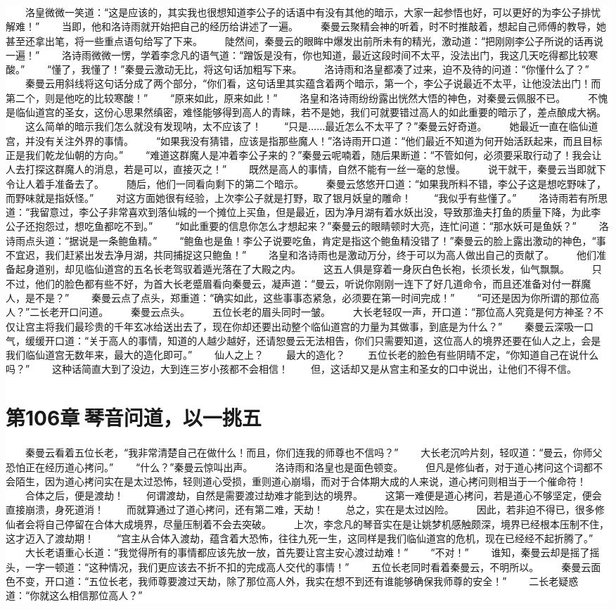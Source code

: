　　洛皇微微一笑道：“这是应该的，其实我也很想知道李公子的话语中有没有其他的暗示，大家一起参悟也好，可以更好的为李公子排忧解难！”
　　当即，他和洛诗雨就开始把自己的经历给讲述了一遍。
　　秦曼云聚精会神的听着，时不时推敲着，想起自己师傅的教导，她甚至还拿出笔，将一些重点语句给写了下来。
　　陡然间，秦曼云的眼眸中爆发出前所未有的精光，激动道：“把刚刚李公子所说的话再说一遍！”
　　洛诗雨微微一愣，学着李念凡的语气道：“蹭饭是没有，你也知道，最近这段时间不太平，没法出门，我这几天吃得都比较寒酸。”
　　“懂了，我懂了！”秦曼云激动无比，将这句话加粗写下来。
　　洛诗雨和洛皇都凑了过来，迫不及待的问道：“你懂什么了？”
　　秦曼云用斜线将这句话分成了两个部分，“你们看，这句话里其实蕴含着两个暗示，第一个，李公子说最近不太平，让他没法出门！而第二个，则是他吃的比较寒酸！”
　　“原来如此，原来如此！”
　　洛皇和洛诗雨纷纷露出恍然大悟的神色，对秦曼云佩服不已。
　　不愧是临仙道宫的圣女，这份心思果然缜密，难怪能够得到高人的青睐，若不是她，我们可就要错过高人的如此重要的暗示了，差点酿成大祸。
　　这么简单的暗示我们怎么就没有发现呐，太不应该了！
　　“只是……最近怎么不太平了？”秦曼云好奇道。
　　她最近一直在临仙道宫，并没有关注外界的事情。
　　“如果我没有猜错，应该是指那些魔人！”洛诗雨开口道：“他们最近不知道为何开始活跃起来，而且目标正是我们乾龙仙朝的方向。”
　　“难道这群魔人是冲着李公子来的？”秦曼云呢喃着，随后果断道：“不管如何，必须要采取行动了！我会让人去打探这群魔人的消息，若是可以，直接灭之！”
　　既然是高人的事情，自然不能有一丝一毫的怠慢。
　　说干就干，秦曼云当即就下令让人着手准备去了。
　　随后，他们一同看向剩下的第二个暗示。
　　秦曼云悠悠开口道：“如果我所料不错，李公子这是想吃野味了，而野味就是指妖怪。”
　　对这方面她很有经验，上次李公子就是打野，取了银月妖皇的雕命！
　　“我似乎有些懂了。”
　　洛诗雨若有所思道：“我留意过，李公子非常喜欢到落仙城的一个摊位上买鱼，但是最近，因为净月湖有着水妖出没，导致那渔夫打鱼的质量下降，为此李公子还抱怨过，想吃鱼都吃不到。”
　　“如此重要的信息你怎么才想起来？”秦曼云的眼睛顿时大亮，连忙问道：“那水妖可是鱼妖？”
　　洛诗雨点头道：“据说是一条鲍鱼精。”
　　“鲍鱼也是鱼！李公子说要吃鱼，肯定是指这个鲍鱼精没错了！”秦曼云的脸上露出激动的神色，“事不宜迟，我们赶紧出发去净月湖，共同捕捉这只鲍鱼！”
　　洛皇和洛诗雨也是激动万分，终于可以为高人做出自己的贡献了。
　　他们准备起身道别，却见临仙道宫的五名长老驾驭着遁光落在了大殿之内。
　　这五人俱是穿着一身灰白色长袍，长须长发，仙气飘飘。
　　只不过，他们的脸色都有些不好，为首大长老蹙眉看向秦曼云，凝声道：“曼云，听说你刚刚一连下了好几道命令，而且还准备对付一群魔人，是不是？”
　　秦曼云点了点头，郑重道：“确实如此，这些事事态紧急，必须要在第一时间完成！”
　　“可还是因为你所谓的那位高人？”二长老开口问道。
　　秦曼云点头。
　　五位长老的眉头同时一皱。
　　大长老轻叹一声，开口道：“那位高人究竟是何方神圣？不仅让宫主将我们最珍贵的千年玄冰给送出去了，现在你却还要出动整个临仙道宫的力量为其做事，到底是为什么？”
　　秦曼云深吸一口气，缓缓开口道：“关于高人的事情，知道的人越少越好，还请恕曼云无法相告，你们只需要知道，这位高人的境界还要在仙人之上，会是我们临仙道宫无数年来，最大的造化即可。”
　　仙人之上？
　　最大的造化？
　　五位长老的脸色有些阴晴不定，“你知道自己在说什么吗？”
　　这种话简直大到了没边，大到连三岁小孩都不会相信！
　　但，这话却又是从宫主和圣女的口中说出，让他们不得不信。


# 第106章 琴音问道，以一挑五
　　秦曼云看着五位长老，“我非常清楚自己在做什么！而且，你们连我的师尊也不信吗？”
　　大长老沉吟片刻，轻叹道：“曼云，你师父恐怕正在经历道心拷问。”
　　“什么？”秦曼云惊叫出声。
　　洛诗雨和洛皇也是面色顿变。
　　但凡是修仙者，对于道心拷问这个词都不会陌生，因为道心拷问实在是太过恐怖，轻则道心受损，重则道心崩塌，而对于合体期大成的人来说，道心拷问则相当于一个催命符！
　　合体之后，便是渡劫！
　　何谓渡劫，自然是需要渡过劫难才能到达的境界。
　　这第一难便是道心拷问，若是道心不够坚定，便会直接崩溃，身死道消！
　　而就算通过了道心拷问，还有第二难，天劫！
　　总之，实在是太过凶险。
　　因此，若非迫不得已，很多修仙者会将自己停留在合体大成境界，尽量压制着不会去突破。
　　上次，李念凡的琴音实在是让姚梦机感触颇深，境界已经根本压制不住，这才迈入了渡劫期！
　　“宫主从合体入渡劫，蕴含着大恐怖，往往九死一生，这同样是我们临仙道宫的危机，现在已经经不起折腾了。”
　　大长老语重心长道：“我觉得所有的事情都应该先放一放，首先要让宫主安心渡过劫难！”
　　“不对！”
　　谁知，秦曼云却是摇了摇头，一字一顿道：“这种情况，我们更应该去不折不扣的完成高人交代的事情！”
　　五位长老同时看着秦曼云，不明所以。
　　秦曼云面色不变，开口道：“五位长老，我师尊要渡过天劫，除了那位高人外，我实在想不到还有谁能够确保我师尊的安全！”
　　二长老疑惑道：“你就这么相信那位高人？”